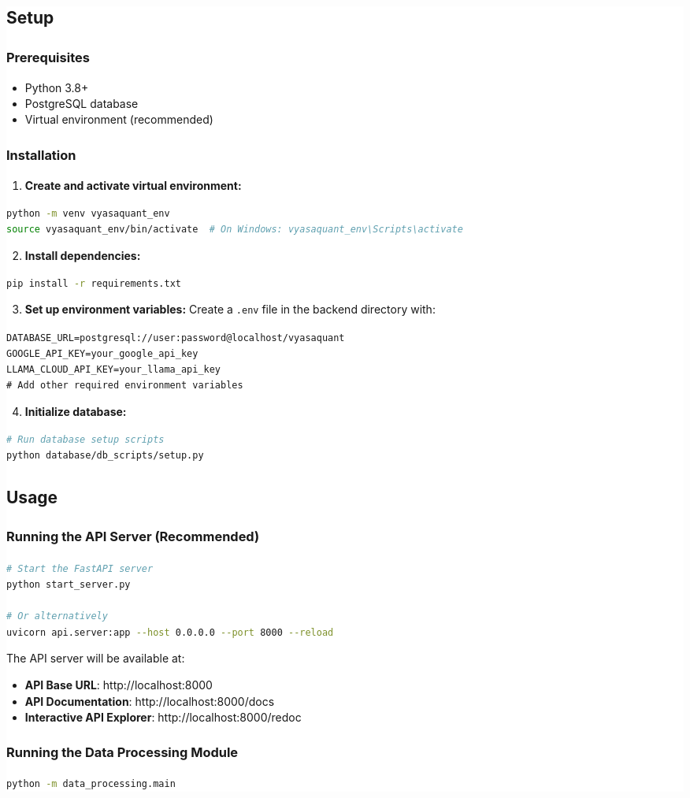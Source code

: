## Setup

### Prerequisites
- Python 3.8+
- PostgreSQL database
- Virtual environment (recommended)

### Installation

1. **Create and activate virtual environment:**
```bash
python -m venv vyasaquant_env
source vyasaquant_env/bin/activate  # On Windows: vyasaquant_env\Scripts\activate
```

2. **Install dependencies:**
```bash
pip install -r requirements.txt
```

3. **Set up environment variables:**
Create a `.env` file in the backend directory with:
```env
DATABASE_URL=postgresql://user:password@localhost/vyasaquant
GOOGLE_API_KEY=your_google_api_key
LLAMA_CLOUD_API_KEY=your_llama_api_key
# Add other required environment variables
```

4. **Initialize database:**
```bash
# Run database setup scripts
python database/db_scripts/setup.py
```

## Usage

### Running the API Server (Recommended)
```bash
# Start the FastAPI server
python start_server.py

# Or alternatively
uvicorn api.server:app --host 0.0.0.0 --port 8000 --reload
```

The API server will be available at:
- **API Base URL**: http://localhost:8000
- **API Documentation**: http://localhost:8000/docs
- **Interactive API Explorer**: http://localhost:8000/redoc

### Running the Data Processing Module
```bash
python -m data_processing.main
```
